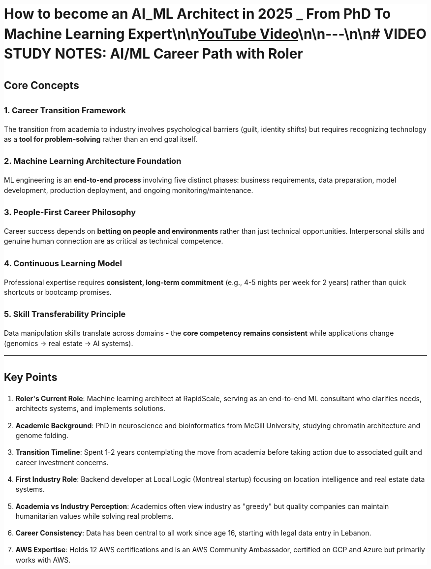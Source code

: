# How to become an AI_ML Architect in 2025 _ From PhD To Machine Learning Expert\n\n[YouTube Video](https://www.youtube.com/watch?v=8w7mv0zjdUg)\n\n---\n\n# VIDEO STUDY NOTES: AI/ML Career Path with Roler

## Core Concepts

### 1. **Career Transition Framework**
The transition from academia to industry involves psychological barriers (guilt, identity shifts) but requires recognizing technology as a **tool for problem-solving** rather than an end goal itself.

### 2. **Machine Learning Architecture Foundation**
ML engineering is an **end-to-end process** involving five distinct phases: business requirements, data preparation, model development, production deployment, and ongoing monitoring/maintenance.

### 3. **People-First Career Philosophy**
Career success depends on **betting on people and environments** rather than just technical opportunities. Interpersonal skills and genuine human connection are as critical as technical competence.

### 4. **Continuous Learning Model**
Professional expertise requires **consistent, long-term commitment** (e.g., 4-5 nights per week for 2 years) rather than quick shortcuts or bootcamp promises.

### 5. **Skill Transferability Principle**
Data manipulation skills translate across domains - the **core competency remains consistent** while applications change (genomics → real estate → AI systems).

---

## Key Points

1. **Roler's Current Role**: Machine learning architect at RapidScale, serving as an end-to-end ML consultant who clarifies needs, architects systems, and implements solutions.

2. **Academic Background**: PhD in neuroscience and bioinformatics from McGill University, studying chromatin architecture and genome folding.

3. **Transition Timeline**: Spent 1-2 years contemplating the move from academia before taking action due to associated guilt and career investment concerns.

4. **First Industry Role**: Backend developer at Local Logic (Montreal startup) focusing on location intelligence and real estate data systems.

5. **Academia vs Industry Perception**: Academics often view industry as "greedy" but quality companies can maintain humanitarian values while solving real problems.

6. **Career Consistency**: Data has been central to all work since age 16, starting with legal data entry in Lebanon.

7. **AWS Expertise**: Holds 12 AWS certifications and is an AWS Community Ambassador, certified on GCP and Azure but primarily works with AWS.
